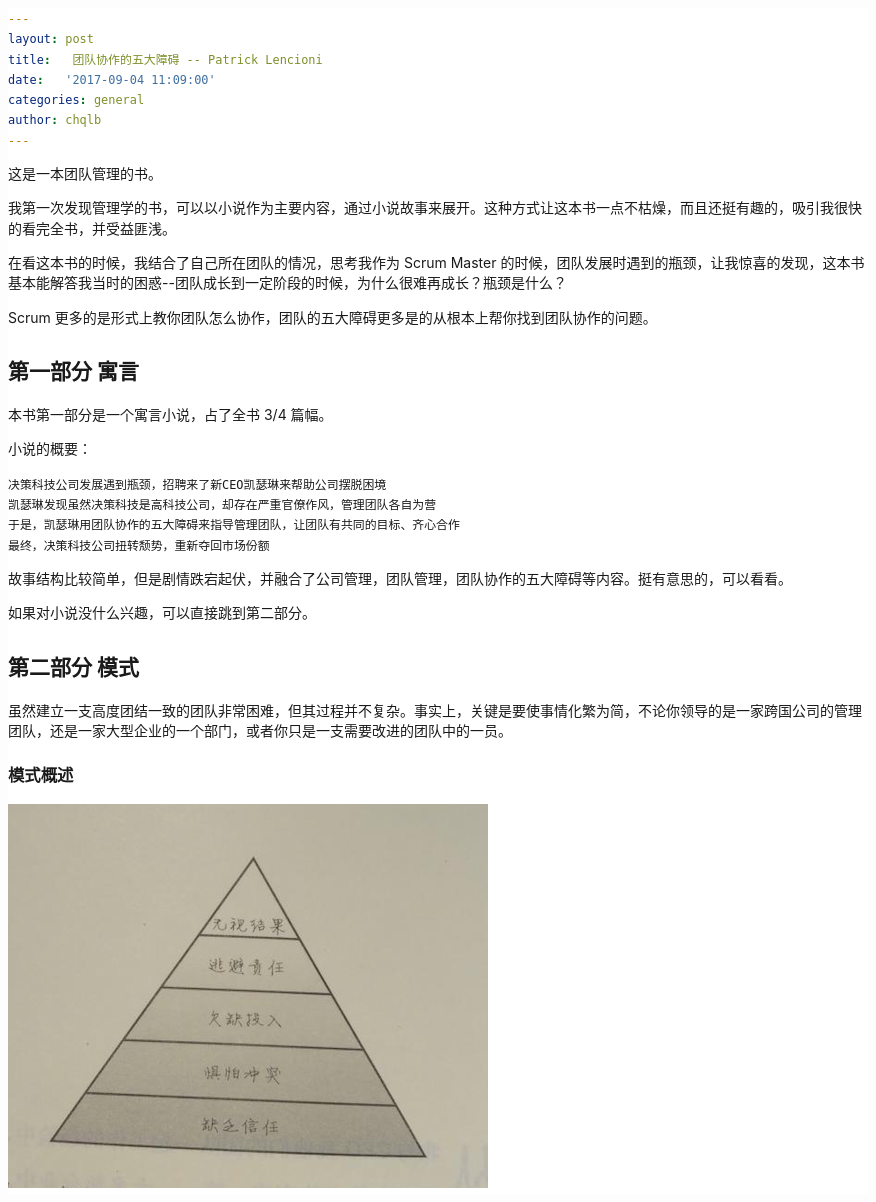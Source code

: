 ```yaml
---
layout: post
title:   团队协作的五大障碍 -- Patrick Lencioni
date:   '2017-09-04 11:09:00'
categories: general
author: chqlb
---
```


这是一本团队管理的书。

我第一次发现管理学的书，可以以小说作为主要内容，通过小说故事来展开。这种方式让这本书一点不枯燥，而且还挺有趣的，吸引我很快的看完全书，并受益匪浅。

在看这本书的时候，我结合了自己所在团队的情况，思考我作为 Scrum Master 的时候，团队发展时遇到的瓶颈，让我惊喜的发现，这本书基本能解答我当时的困惑--团队成长到一定阶段的时候，为什么很难再成长？瓶颈是什么？

Scrum 更多的是形式上教你团队怎么协作，团队的五大障碍更多是的从根本上帮你找到团队协作的问题。


## 第一部分 寓言

本书第一部分是一个寓言小说，占了全书 3/4 篇幅。

小说的概要：

    决策科技公司发展遇到瓶颈，招聘来了新CEO凯瑟琳来帮助公司摆脱困境
    凯瑟琳发现虽然决策科技是高科技公司，却存在严重官僚作风，管理团队各自为营
    于是，凯瑟琳用团队协作的五大障碍来指导管理团队，让团队有共同的目标、齐心合作
    最终，决策科技公司扭转颓势，重新夺回市场份额

故事结构比较简单，但是剧情跌宕起伏，并融合了公司管理，团队管理，团队协作的五大障碍等内容。挺有意思的，可以看看。

如果对小说没什么兴趣，可以直接跳到第二部分。


## 第二部分 模式

虽然建立一支高度团结一致的团队非常困难，但其过程并不复杂。事实上，关键是要使事情化繁为简，不论你领导的是一家跨国公司的管理团队，还是一家大型企业的一个部门，或者你只是一支需要改进的团队中的一员。

### 模式概述
![团队协作的五大障碍](/assert/img/team-1.png)
